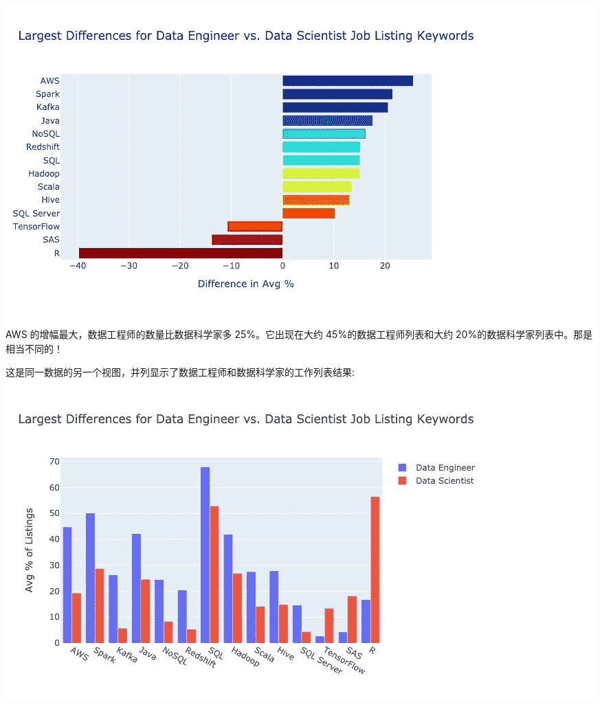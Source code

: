 ![](img/47222b01a005b445140af5a1427129ef.png)

AWS 的增幅最大，数据工程师的数量比数据科学家多 25%。它出现在大约 45%的数据工程师列表和大约 20%的数据科学家列表中。那是相当不同的！

这是同一数据的另一个视图，并列显示了数据工程师和数据科学家的工作列表结果:

![](img/a3889416a173f4a51348541ad93af50d.png)
